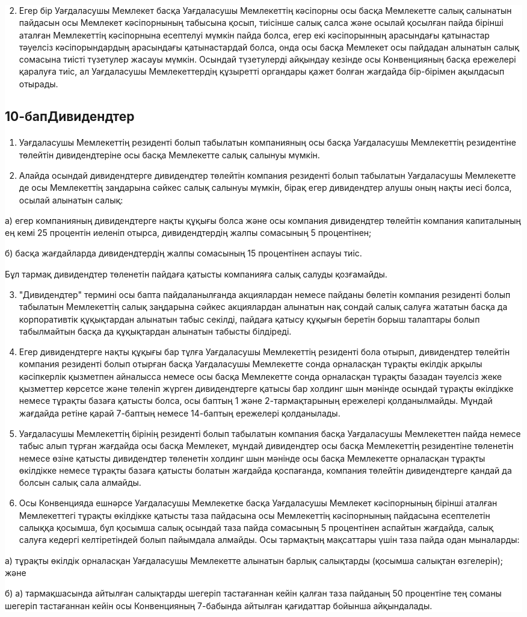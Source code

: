 2. Егер бiр Уағдаласушы Мемлекет басқа Уағдаласушы Мемлекеттiң кәсiпорны осы басқа Мемлекетте салық салынатын пайдасын осы Мемлекет кәсiпорнының табысына қосып, тиiсiнше салық салса және осылай қосылған пайда бiрiншi аталған Мемлекеттiң кәсiпорнына есептелуi мүмкiн пайда болса, егер екi кәсiпорынның арасындағы қатынастар тәуелсiз кәсiпорындардың арасындағы қатынастардай болса, онда осы басқа Мемлекет осы пайдадан алынатын салық сомасына тиiстi түзетулер жасауы мүмкiн. Осындай түзетулердi айқындау кезiнде осы Конвенцияның басқа ережелерi қаралуға тиiс, ал Уағдаласушы Мемлекеттердiң құзыреттi органдары қажет болған жағдайда бiр-бiрiмен ақылдасып отырады.

## 10-бапДивидендтер

1. Уағдаласушы Мемлекеттiң резидентi болып табылатын компанияның осы басқа Уағдаласушы Мемлекеттiң резидентiне төлейтiн дивидендтерiне осы басқа Мемлекетте салық салынуы мүмкiн.

2. Алайда осындай дивидендтерге дивидендтер төлейтiн компания резидентi болып табылатын Уағдаласушы Мемлекетте де осы Мемлекеттiң заңдарына сәйкес салық салынуы мүмкiн, бiрақ егер дивидендтер алушы оның нақты иесi болса, осылай алынатын салық:

а) егер компанияның дивидендтерге нақты құқығы болса және осы компания дивидендтер төлейтiн компания капиталының ең кемi 25 процентiн иеленiп отырса, дивидендтердiң жалпы сомасының 5 процентiнен;

б) басқа жағдайларда дивидендтердiң жалпы сомасының 15 процентiнен аспауы тиiс.

Бұл тармақ дивидендтер төленетiн пайдаға қатысты компанияға салық салуды қозғамайды.

3. "Дивидендтер" терминi осы бапта пайдаланылғанда акциялардан немесе пайданы бөлетiн компания резидентi болып табылатын Мемлекеттiң салық заңдарына сәйкес акциялардан алынатын нақ сондай салық салуға жататын басқа да корпоративтiк құқықтардан алынатын табыс секiлдi, пайдаға қатысу құқығын беретiн борыш талаптары болып табылмайтын басқа да құқықтардан алынатын табысты бiлдiредi.

4. Егер дивидендтерге нақты құқығы бар тұлға Уағдаласушы Мемлекеттiң резидентi бола отырып, дивидендтер төлейтiн компания резидентi болып отырған басқа Уағдаласушы Мемлекетте сонда орналасқан тұрақты өкiлдiк арқылы кәсiпкерлiк қызметпен айналысса немесе осы басқа Мемлекетте сонда орналасқан тұрақты базадан тәуелсiз жеке қызметтер көрсетсе және төленiп жүрген дивидендтерге қатысы бар холдинг шын мәнiнде осындай тұрақты өкiлдiкке немесе тұрақты базаға қатысты болса, осы баптың 1 және 2-тармақтарының ережелерi қолданылмайды. Мұндай жағдайда ретiне қарай 7-баптың немесе 14-баптың ережелерi қолданылады.

5. Уағдаласушы Мемлекеттiң бiрiнiң резидентi болып табылатын компания басқа Уағдаласушы Мемлекеттен пайда немесе табыс алып тұрған жағдайда осы басқа Мемлекет, мұндай дивидендтер осы басқа Мемлекеттiң резидентiне төленетiн немесе өзiне қатысты дивидендтер төленетiн холдинг шын мәнiнде осы басқа Мемлекетте орналасқан тұрақты өкiлдiкке немесе тұрақты базаға қатысты болатын жағдайда қоспағанда, компания төлейтiн дивидендтерге қандай да болсын салық сала алмайды.

6. Осы Конвенцияда ешнәрсе Уағдаласушы Мемлекетке басқа Уағдаласушы Мемлекет кәсiпорнының бiрiншi аталған Мемлекеттегi тұрақты өкiлдiкке қатысты таза пайдасына осы Мемлекеттiң кәсiпорнының пайдасына есептелетiн салыққа қосымша, бұл қосымша салық осындай таза пайда сомасының 5 процентiнен аспайтын жағдайда, салық салуға кедергi келтiретiндей болып пайымдала алмайды. Осы тармақтың мақсаттары үшiн таза пайда одан мыналарды:

а) тұрақты өкiлдiк орналасқан Уағдаласушы Мемлекетте алынатын барлық салықтарды (қосымша салықтан өзгелерiн); және

б) а) тармақшасында айтылған салықтарды шегерiп тастағаннан кейiн қалған таза пайданың 50 процентiне тең соманы шегерiп тастағаннан кейiн осы Конвенцияның 7-бабында айтылған қағидаттар бойынша айқындалады.
